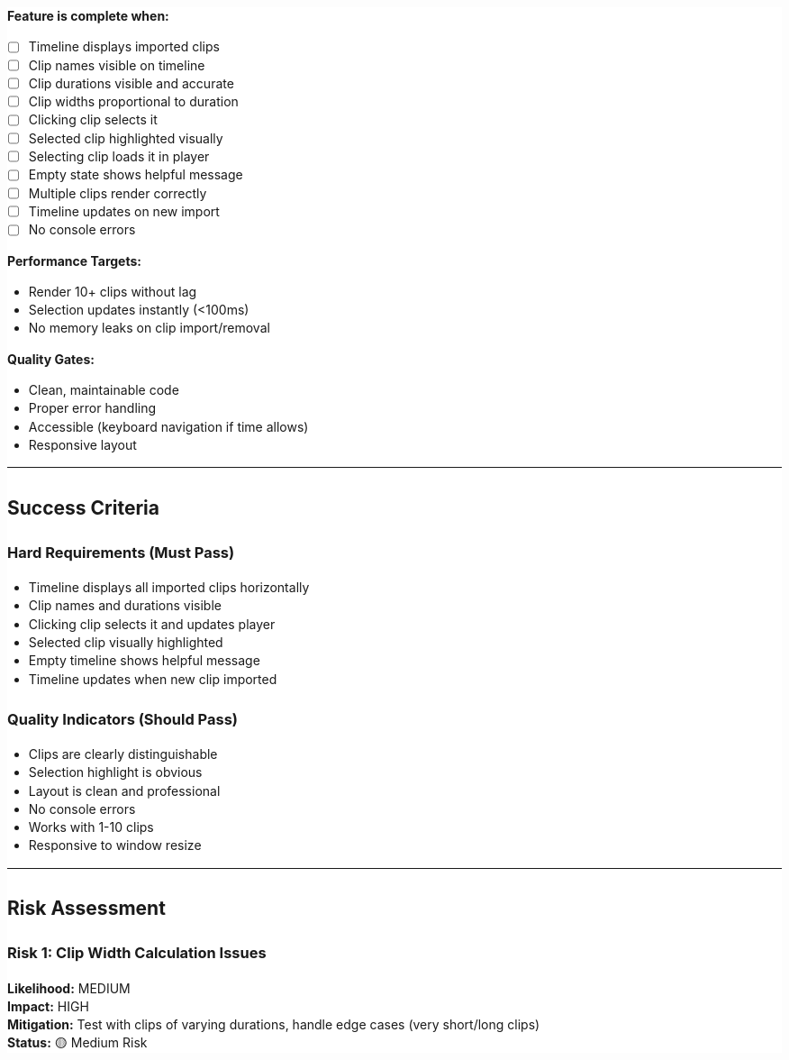 **Feature is complete when:**
- [ ] Timeline displays imported clips
- [ ] Clip names visible on timeline
- [ ] Clip durations visible and accurate
- [ ] Clip widths proportional to duration
- [ ] Clicking clip selects it
- [ ] Selected clip highlighted visually
- [ ] Selecting clip loads it in player
- [ ] Empty state shows helpful message
- [ ] Multiple clips render correctly
- [ ] Timeline updates on new import
- [ ] No console errors

**Performance Targets:**
- Render 10+ clips without lag
- Selection updates instantly (<100ms)
- No memory leaks on clip import/removal

**Quality Gates:**
- Clean, maintainable code
- Proper error handling
- Accessible (keyboard navigation if time allows)
- Responsive layout

---

## Success Criteria

### Hard Requirements (Must Pass)
- Timeline displays all imported clips horizontally
- Clip names and durations visible
- Clicking clip selects it and updates player
- Selected clip visually highlighted
- Empty timeline shows helpful message
- Timeline updates when new clip imported

### Quality Indicators (Should Pass)
- Clips are clearly distinguishable
- Selection highlight is obvious
- Layout is clean and professional
- No console errors
- Works with 1-10 clips
- Responsive to window resize

---

## Risk Assessment

### Risk 1: Clip Width Calculation Issues
**Likelihood:** MEDIUM  
**Impact:** HIGH  
**Mitigation:** Test with clips of varying durations, handle edge cases (very short/long clips)  
**Status:** 🟡 Medium Risk
